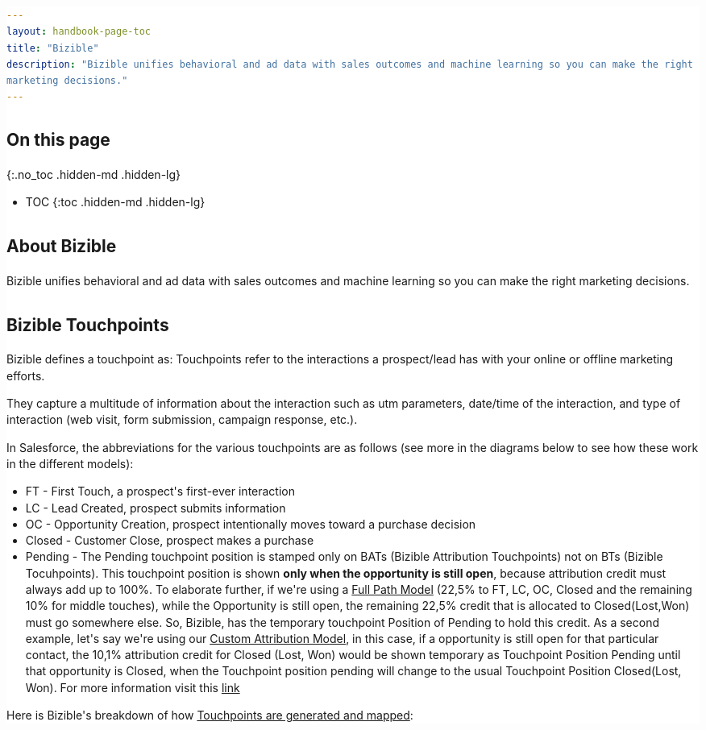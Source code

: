 ```yaml
---
layout: handbook-page-toc
title: "Bizible"
description: "Bizible unifies behavioral and ad data with sales outcomes and machine learning so you can make the right marketing decisions."
---
```


## On this page
{:.no_toc .hidden-md .hidden-lg}

- TOC
{:toc .hidden-md .hidden-lg}

## About Bizible

Bizible unifies behavioral and ad data with sales outcomes and machine learning so you can make the right marketing decisions.

## Bizible Touchpoints

Bizible defines a touchpoint as: Touchpoints refer to the interactions a prospect/lead has with your online or offline marketing efforts.   

They capture a multitude of information about the interaction such as utm parameters, date/time of the interaction, and type of interaction (web visit, form submission, campaign response, etc.).    

In Salesforce, the abbreviations for the various touchpoints are as follows (see more in the diagrams below to see how these work in the different models):
- FT - First Touch, a prospect's first-ever interaction
- LC - Lead Created, prospect submits information
- OC - Opportunity Creation, prospect intentionally moves toward a purchase decision
- Closed - Customer Close, prospect makes a purchase
- Pending - The Pending touchpoint position is stamped only on BATs (Bizible Attribution Touchpoints) not on BTs (Bizible Tocuhpoints). This touchpoint position is shown **only when the opportunity is still open**, because attribution credit must always add up to 100%. To elaborate further, if we're using a [Full Path Model](https://about.gitlab.com/handbook/marketing/marketing-operations/bizible/#full-path) (22,5% to FT, LC, OC, Closed and the remaining 10% for middle touches), while the Opportunity is still open, the remaining 22,5% credit that is allocated to Closed(Lost,Won) must go somewhere else. So, Bizible, has the temporary touchpoint Position of Pending to hold this credit. As a second example, let's say we're using our [Custom Attribution Model](https://about.gitlab.com/handbook/marketing/marketing-operations/bizible/#custom-attribution-based-on-bizible-machine-learning-algorithm), in this case, if a opportunity is still open for that particular contact, the 10,1% attribution credit for Closed (Lost, Won) would be shown temporary as Touchpoint Position Pending until that opportunity is Closed, when the Touchpoint position pending will change to the usual Touchpoint Position Closed(Lost, Won). For more information visit this [link](https://nation.marketo.com/t5/marketo-whisperer-blogs/bizible-s-pending-touchpoint-position/ba-p/312477)

Here is Bizible's breakdown of how [Touchpoints are generated and mapped](https://docs.marketo.com/display/BIZ/Touchpoint+Generation+and+Mapping):    
